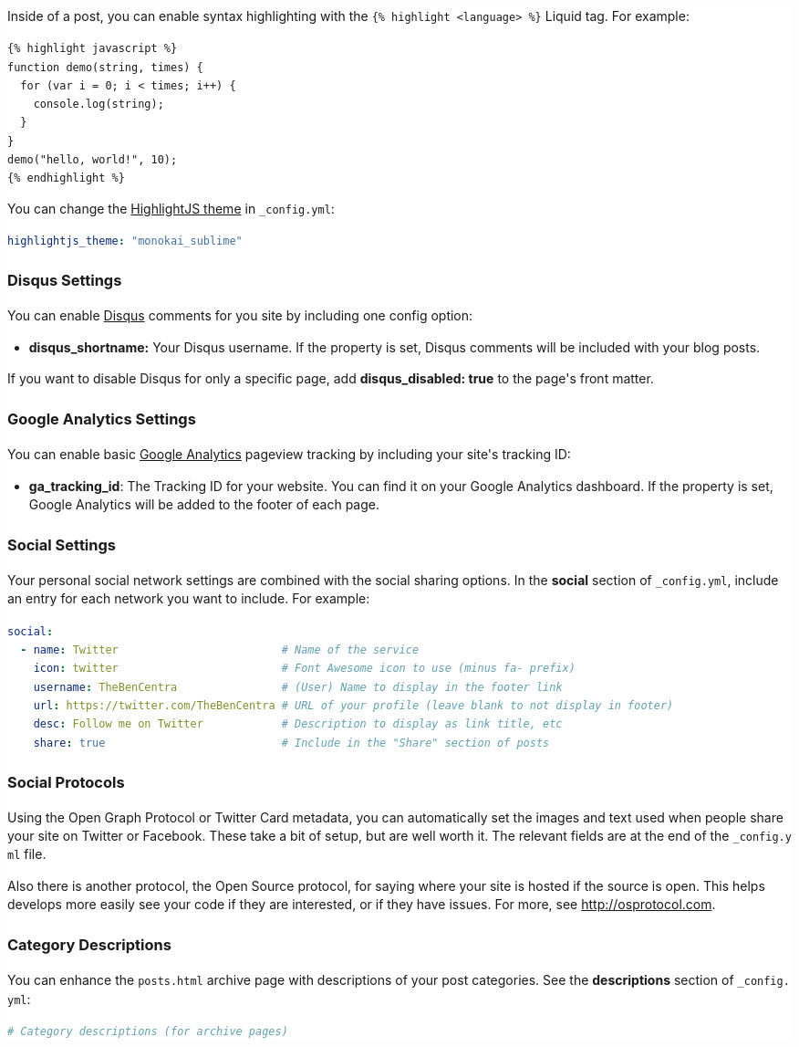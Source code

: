 Inside of a post, you can enable syntax highlighting with the `{% highlight <language> %}` Liquid tag. For example:

```
{% highlight javascript %}
function demo(string, times) {
  for (var i = 0; i < times; i++) {
    console.log(string);
  }
}
demo("hello, world!", 10);
{% endhighlight %}
```

You can change the [HighlightJS theme][highlightjs_theme] in `_config.yml`:

```yml
highlightjs_theme: "monokai_sublime"
```

### Disqus Settings

You can enable [Disqus][disqus] comments for you site by including one config option:

* __disqus_shortname:__ Your Disqus username. If the property is set, Disqus comments will be included with your blog posts.

If you want to disable Disqus for only a specific page, add __disqus_disabled: true__ to the page's front matter.

### Google Analytics Settings

You can enable basic [Google Analytics][ga] pageview tracking by including your site's tracking ID:

* __ga_tracking_id__: The Tracking ID for your website. You can find it on your Google Analytics dashboard. If the property is set, Google Analytics will be added to the footer of each page.

### Social Settings

Your personal social network settings are combined with the social sharing options. In the __social__ section of `_config.yml`, include an entry for each network you want to include. For example:

```yml
social:
  - name: Twitter                         # Name of the service
    icon: twitter                         # Font Awesome icon to use (minus fa- prefix)
    username: TheBenCentra                # (User) Name to display in the footer link
    url: https://twitter.com/TheBenCentra # URL of your profile (leave blank to not display in footer)
    desc: Follow me on Twitter            # Description to display as link title, etc
    share: true                           # Include in the "Share" section of posts
```

### Social Protocols

Using the Open Graph Protocol or Twitter Card metadata, you can automatically set the images and text used when people share your site on Twitter or Facebook. These take a bit of setup, but are well worth it. The relevant fields are at the end of the `_config.yml` file.

Also there is another protocol, the Open Source protocol, for saying where your site is hosted if the source is open. This helps develops more easily see your code if they are interested, or if they have issues. For more, see http://osprotocol.com.

### Category Descriptions

You can enhance the `posts.html` archive page with descriptions of your post categories. See the __descriptions__ section of `_config.yml`:

```yml
# Category descriptions (for archive pages)
```

[bencentra]: http://bencentra.com
[bourbon]: http://bourbon.io/
[neat]: http://neat.bourbon.io/
[bitters]: http://bitters.bourbon.io/
[refills]: http://refills.bourbon.io/
[fontawesome]: http://fortawesome.github.io/Font-Awesome/
[highlightjs]: https://highlightjs.org/
[highlightjs_theme]: https://highlightjs.org/static/demo/
[lightbox]: http://lokeshdhakar.com/projects/lightbox2/
[cover]: https://www.flickr.com/photos/79666107@N00/3796678503/in/photolist-6MuYfc-61Rtft-8XzPmY-a6Cozm-54eSMs-6oMJmk-aepZQq-9YkPHp-fiAEGE-dVP4Z5-oxPyJP-atKUFJ-9YHWA5-9YF2f2-9YF2gR-9YHVGN-9YHVvs-qZYYQ6-4JqP2i-a2peGy-9YHVUm-9YHVF7-9YHVCL-9YF3NK-cYteMo-aiPmb9-69dtAi-9YF21x-4aWpmn-7SLiUL-77pqVX-8vXbYv-4HGDSH-a2h5P1-8LsZrQ-9aj1ez-auPZ7q-9YHVMd-9YF2bi-9YF23D-8LpWpn-9an6KL-9YHVZL-dqZ3Cz-2GuvnX-9YHWUo-9YHVWd-p5Roh5-i1zTbv-6sYrUT
[disqus]: https://disqus.com/
[ga]: http://www.google.com/analytics/
[archives]: https://github.com/jekyll/jekyll-archives
[sitemap]: https://github.com/jekyll/jekyll-sitemap